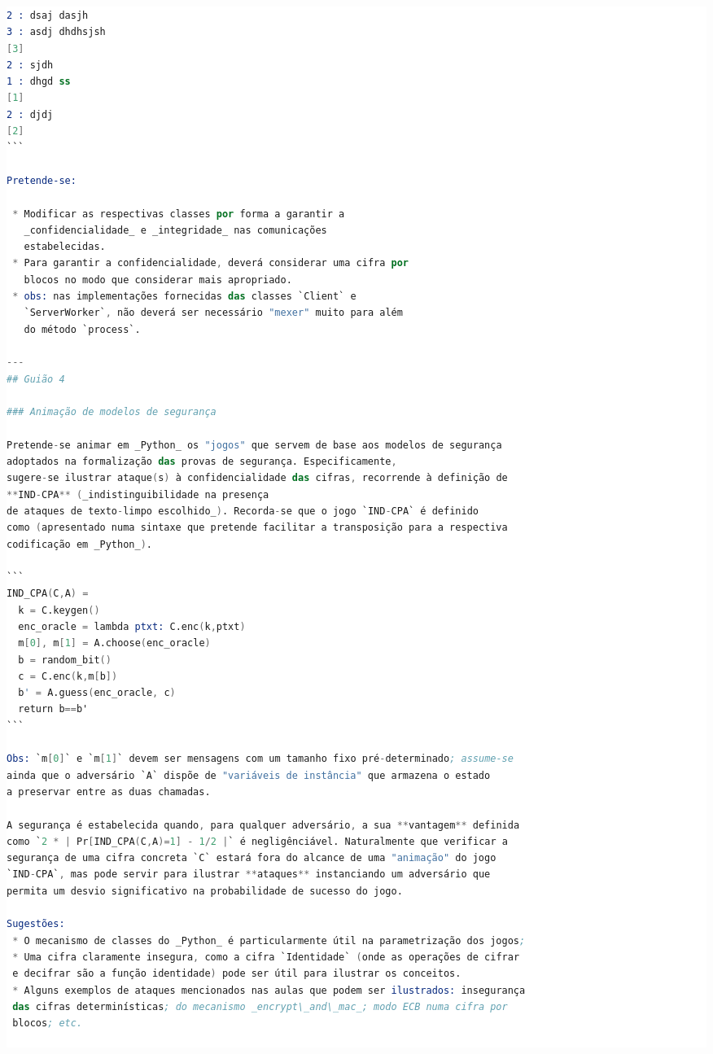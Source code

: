 ````S 
2 : dsaj dasjh
3 : asdj dhdhsjsh
[3]
2 : sjdh
1 : dhgd ss
[1]
2 : djdj
[2]
```

Pretende-se:

 * Modificar as respectivas classes por forma a garantir a
   _confidencialidade_ e _integridade_ nas comunicações
   estabelecidas.
 * Para garantir a confidencialidade, deverá considerar uma cifra por
   blocos no modo que considerar mais apropriado.
 * obs: nas implementações fornecidas das classes `Client` e
   `ServerWorker`, não deverá ser necessário "mexer" muito para além
   do método `process`.

---
## Guião 4

### Animação de modelos de segurança

Pretende-se animar em _Python_ os "jogos" que servem de base aos modelos de segurança
adoptados na formalização das provas de segurança. Especificamente,
sugere-se ilustrar ataque(s) à confidencialidade das cifras, recorrende à definição de
**IND-CPA** (_indistinguibilidade na presença
de ataques de texto-limpo escolhido_). Recorda-se que o jogo `IND-CPA` é definido
como (apresentado numa sintaxe que pretende facilitar a transposição para a respectiva
codificação em _Python_).

```
IND_CPA(C,A) =
  k = C.keygen()
  enc_oracle = lambda ptxt: C.enc(k,ptxt)
  m[0], m[1] = A.choose(enc_oracle)
  b = random_bit()
  c = C.enc(k,m[b])
  b' = A.guess(enc_oracle, c)
  return b==b'
```

Obs: `m[0]` e `m[1]` devem ser mensagens com um tamanho fixo pré-determinado; assume-se
ainda que o adversário `A` dispõe de "variáveis de instância" que armazena o estado
a preservar entre as duas chamadas.

A segurança é estabelecida quando, para qualquer adversário, a sua **vantagem** definida
como `2 * | Pr[IND_CPA(C,A)=1] - 1/2 |` é negligênciável. Naturalmente que verificar a
segurança de uma cifra concreta `C` estará fora do alcance de uma "animação" do jogo
`IND-CPA`, mas pode servir para ilustrar **ataques** instanciando um adversário que
permita um desvio significativo na probabilidade de sucesso do jogo.

Sugestões:
 * O mecanismo de classes do _Python_ é particularmente útil na parametrização dos jogos;
 * Uma cifra claramente insegura, como a cifra `Identidade` (onde as operações de cifrar
 e decifrar são a função identidade) pode ser útil para ilustrar os conceitos.
 * Alguns exemplos de ataques mencionados nas aulas que podem ser ilustrados: insegurança
 das cifras determinísticas; do mecanismo _encrypt\_and\_mac_; modo ECB numa cifra por
 blocos; etc.
 
````